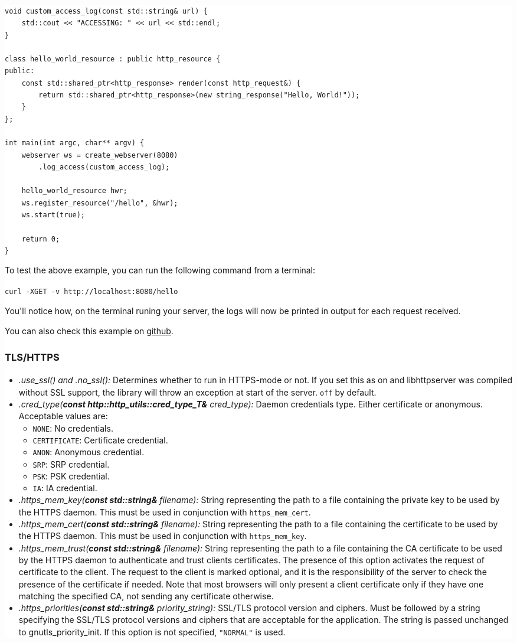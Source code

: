     void custom_access_log(const std::string& url) {
        std::cout << "ACCESSING: " << url << std::endl;
    }

    class hello_world_resource : public http_resource {
    public:
        const std::shared_ptr<http_response> render(const http_request&) {
            return std::shared_ptr<http_response>(new string_response("Hello, World!"));
        }
    };

    int main(int argc, char** argv) {
        webserver ws = create_webserver(8080)
            .log_access(custom_access_log);

        hello_world_resource hwr;
        ws.register_resource("/hello", &hwr);
        ws.start(true);

        return 0;
    }

To test the above example, you can run the following command from a terminal:
    
    curl -XGET -v http://localhost:8080/hello

You'll notice how, on the terminal runing your server, the logs will now be printed in output for each request received.

You can also check this example on [github](https://github.com/etr/libhttpserver/blob/master/examples/custom_access_log.cpp).

### TLS/HTTPS
* _.use_ssl() and .no_ssl():_ Determines whether to run in HTTPS-mode or not. If you set this as on and libhttpserver was compiled without SSL support, the library will throw an exception at start of the server. `off` by default.
* _.cred_type(**const http::http_utils::cred_type_T&** cred_type):_ Daemon credentials type. Either certificate or anonymous. Acceptable values are:
	* `NONE`: No credentials.
	* `CERTIFICATE`: Certificate credential.
	* `ANON`: Anonymous credential.
	* `SRP`: SRP credential.
	* `PSK`: PSK credential.
	* `IA`: IA credential.
* _.https_mem_key(**const std::string&** filename):_ String representing the path to a file containing the private key to be used by the HTTPS daemon. This must be used in conjunction with `https_mem_cert`.
* _.https_mem_cert(**const std::string&** filename):_ String representing the path to a file containing the certificate to be used by the HTTPS daemon. This must be used in conjunction with `https_mem_key`.
* _.https_mem_trust(**const std::string&** filename):_ String representing the path to a file containing the CA certificate to be used by the HTTPS daemon to authenticate and trust clients certificates. The presence of this option activates the request of certificate to the client. The request to the client is marked optional, and it is the responsibility of the server to check the presence of the certificate if needed. Note that most browsers will only present a client certificate only if they have one matching the specified CA, not sending any certificate otherwise.
* _.https_priorities(**const std::string&** priority_string):_ SSL/TLS protocol version and ciphers. Must be followed by a string specifying the SSL/TLS protocol versions and ciphers that are acceptable for the application. The string is passed unchanged to gnutls_priority_init. If this option is not specified, `"NORMAL"` is used.

